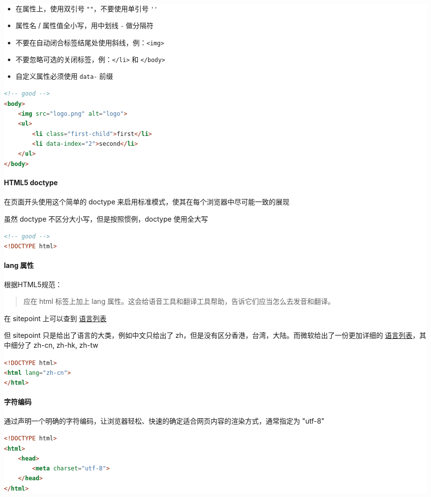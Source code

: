 * 在属性上，使用双引号 `""`，不要使用单引号 `''`

* 属性名 / 属性值全小写，用中划线 `-` 做分隔符

* 不要在自动闭合标签结尾处使用斜线，例：`<img>`

* 不要忽略可选的关闭标签，例：`</li>` 和 `</body>`

* 自定义属性必须使用 `data-` 前缀

```html
<!-- good -->
<body>
    <img src="logo.png" alt="logo">
    <ul>
        <li class="first-child">first</li>
        <li data-index="2">second</li>
    </ul>
</body>
```

<h4 id="HTML5-doctype">HTML5 doctype</h4>

在页面开头使用这个简单的 doctype 来启用标准模式，使其在每个浏览器中尽可能一致的展现

虽然 doctype 不区分大小写，但是按照惯例，doctype 使用全大写

```html
<!-- good -->
<!DOCTYPE html>
```

<h4 id="html-lang">lang 属性</h4>

根据HTML5规范：

> 应在 html 标签上加上 lang 属性。这会给语音工具和翻译工具帮助，告诉它们应当怎么去发音和翻译。

在 sitepoint 上可以查到 [语言列表](https://www.sitepoint.com/web-foundations/iso-2-letter-language-codes/)

但 sitepoint 只是给出了语言的大类，例如中文只给出了 zh，但是没有区分香港，台湾，大陆。而微软给出了一份更加详细的 [语言列表](https://msdn.microsoft.com/en-us/library/ms533052(v=vs.85).aspx)，其中细分了 zh-cn, zh-hk, zh-tw

```html
<!DOCTYPE html>
<html lang="zh-cn">
</html>
```

#### 字符编码

通过声明一个明确的字符编码，让浏览器轻松、快速的确定适合网页内容的渲染方式，通常指定为 "utf-8"

```html
<!DOCTYPE html>
<html>
    <head>
        <meta charset="utf-8">
    </head>
</html>
```

